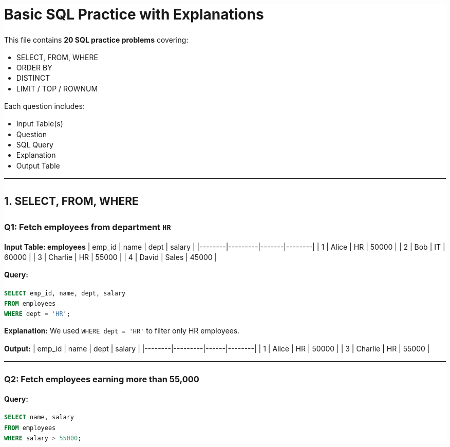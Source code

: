 # Basic SQL Practice with Explanations

This file contains **20 SQL practice problems** covering:
- SELECT, FROM, WHERE
- ORDER BY
- DISTINCT
- LIMIT / TOP / ROWNUM

Each question includes:
- Input Table(s)
- Question
- SQL Query
- Explanation
- Output Table

---

## 1. SELECT, FROM, WHERE

### Q1: Fetch employees from department `HR`
**Input Table: employees**
| emp_id | name    | dept  | salary |
|--------|---------|-------|--------|
| 1      | Alice   | HR    | 50000  |
| 2      | Bob     | IT    | 60000  |
| 3      | Charlie | HR    | 55000  |
| 4      | David   | Sales | 45000  |

**Query:**
```sql
SELECT emp_id, name, dept, salary
FROM employees
WHERE dept = 'HR';
```

**Explanation:**
We used `WHERE dept = 'HR'` to filter only HR employees.

**Output:**
| emp_id | name    | dept | salary |
|--------|---------|------|--------|
| 1      | Alice   | HR   | 50000  |
| 3      | Charlie | HR   | 55000  |

---

### Q2: Fetch employees earning more than 55,000
**Query:**
```sql
SELECT name, salary
FROM employees
WHERE salary > 55000;
```
